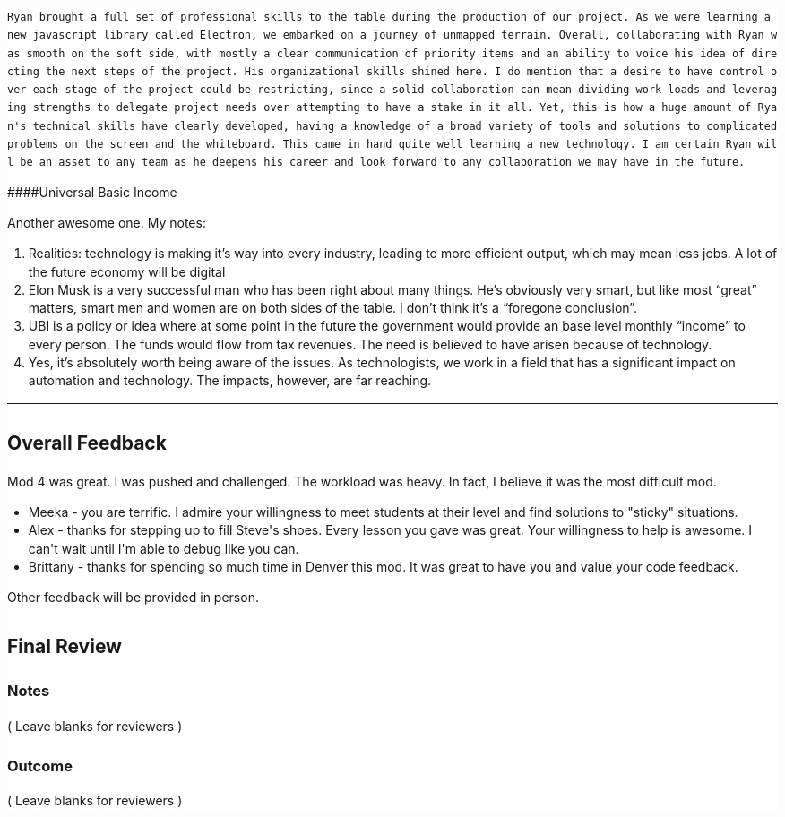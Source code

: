 ```Ryan brought a full set of professional skills to the table during the production of our project. As we were learning a new javascript library called Electron, we embarked on a journey of unmapped terrain. Overall, collaborating with Ryan was smooth on the soft side, with mostly a clear communication of priority items and an ability to voice his idea of directing the next steps of the project. His organizational skills shined here. I do mention that a desire to have control over each stage of the project could be restricting, since a solid collaboration can mean dividing work loads and leveraging strengths to delegate project needs over attempting to have a stake in it all. Yet, this is how a huge amount of Ryan's technical skills have clearly developed, having a knowledge of a broad variety of tools and solutions to complicated problems on the screen and the whiteboard. This came in hand quite well learning a new technology. I am certain Ryan will be an asset to any team as he deepens his career and look forward to any collaboration we may have in the future.```


####Universal Basic Income

Another awesome one. My notes: 

1. Realities: technology is making it’s way into every industry, leading to more efficient output, which may mean less jobs. A lot of the future economy will be digital
2. Elon Musk is a very successful man who has been right about many things. He’s obviously very smart, but like most “great” matters, smart men and women are on both sides of the table. I don’t think it’s a “foregone conclusion”.
3. UBI is a policy or idea where at some point in the future the government would provide an base level monthly “income” to every person. The funds would flow from tax revenues. The need is believed to have arisen because of technology.
4. Yes, it’s absolutely worth being aware of the issues. As technologists, we work in a field that has a significant impact on automation and technology. The impacts, however, are far reaching. 

--- 
## Overall Feedback

Mod 4 was great. I was pushed and challenged. The workload was heavy. In fact, I believe it was the most difficult mod. 

- Meeka - you are terrific. I admire your willingness to meet students at their level and find solutions to "sticky" situations.
- Alex - thanks for stepping up to fill Steve's shoes. Every lesson you gave was great. Your willingness to help is awesome. I can't wait until I'm able to debug like you can.
- Brittany - thanks for spending so much time in Denver this mod. It was great to have you and value your code feedback. 

Other feedback will be provided in person.




## Final Review

### Notes

( Leave blanks for reviewers )

### Outcome

( Leave blanks for reviewers )
